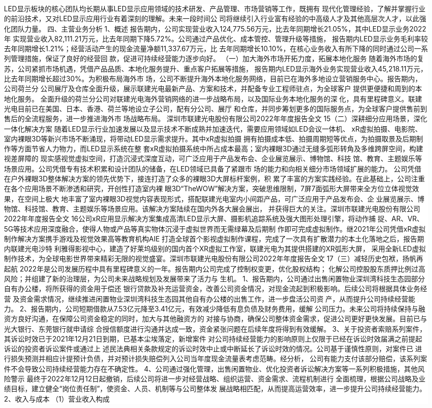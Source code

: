 LED显示板块的核心团队均长期从事LED显示应用领域的技术研发、产品管理、市场营销等工作，既拥有
现代化管理经验，了解并掌握行业的前沿技术，又对LED显示应用行业有着深刻的理解。未来一段时间公
司将继续引入行业富有经验的中高级人才及其他高层次人才，以此强化团队力量。
四、主营业务分析
1、概述
报告期内，公司实现营业收入124,775.56万元，比去年同期增长21.05%，其中LED显示业务2022年
实现营业收入82,111.21万元，比去年同期下降5.72%。公司通过产品优化、成本管控、管理升级等措施，
报告期内LED显示业务毛利率较去年同期增长1.21%；经营活动产生的现金流量净额11,337.67万元，比
去年同期增长10.10%，在核心业务收入有所下降的同时通过公司一系列管理措施，保证了良好的经营回
款，促进可持续经营能力逐步向好。
（一）加大海外市场开拓力度，拓展本地化服务
随着海外市场的复苏，公司紧抓市场机遇，凭借产品品质、本地化服务提升、重点客户拓展等措施，
报告期内LED显示海外业务实现营业收入45,218.11万元，比去年同期增长超过30%。为积极布局海外市
场，公司不断提升海外本地化服务网络，目前已在海外多地设立营销服务中心。报告期内，公司荷兰分
公司展厅及仓库全面升级，展示联建光电最新产品、方案和技术，并配备专业工程师驻点，为全球客户
提供更便捷和周到的本地化服务。
全面升级的荷兰分公司对联建光电海外营销网络的进一步战略布局，以及国际业务本地化服务的深
化，具有里程碑意义。联建光电目前已在美国、日本、香港、荷兰等地设立子公司，配有分公司、展厅
和仓库，并同步筹划更多的国际服务点，为全球客户提供售前到售后的全流程服务，进一步推进海外市
场战略布局。
深圳市联建光电股份有限公司2022年年度报告全文
15（二）深耕细分应用场景，深化一体化解决方案
随着LED显示行业加速发展以及显示技术不断成熟并加速迭代，需要应用领域如LED会议一体机、
xR虚拟拍摄、电影院、室内裸眼3D等新兴市场不断涌现，将带动LED显示需求提升。其中xR虚拟拍摄
拥有拍摄成本低、拍摄周期短等优点，为拍摄取景及后期制作等方面节省人力物力，而LED显示系统在整
套xR虚拟拍摄系统中所占成本最高；室内裸眼3D通过无缝多弧形转角及多维跨屏空间，构建视差屏障的
现实感视觉虚拟空间，打造沉浸式深度互动，可广泛应用于产品发布会、企业展览展示、博物馆、科技
馆、教育、主题娱乐等场景应用。公司凭借专有技术积累和设计团队的储备，在LED领域已具备了紧跟市
场的能力和向相关细分市场领域扩展的能力。
公司凭借在户外裸眼3D整体解决方案的领先优势下，接连打造了众多的裸眼3D大屏标杆案例，积
累了丰富的方案实践经验。在此基础上，公司注重在各个应用场景不断渗透和研究，开创性打造室内裸
眼3D“TheWOW”解决方案，突破思维限制，7屏7面弧形大屏带来全方位立体视觉效果，在空间上极大
地丰富了室内裸眼3D视觉内容表现形式，搭配联建光电室内小间距产品，可广泛应用于产品发布会、企
业展览展示、博物馆、科技馆、教育、主题娱乐等场景应用。该解决方案陆续在国内外各大展会展出，
并获得巨大的关注。深圳市联建光电股份有限公司2022年年度报告全文
16公司xR应用显示解决方案集成高清LED显示大屏、摄影机追踪系统及强大图形处理引擎，将动作捕
捉、AR、VR、5G等技术应用深度融合，使得人物或产品等真实物体沉浸于虚拟世界而无需绿幕及后期制
作即可完成虚拟制作。继2021年公司凭借xR虚拟制作解决方案携手游戏及视觉效果高等教育机构AIE
打造全球首个影视虚拟制作课程，完成了一次具有扩散潜力的本土化落地之后，报告期内联建光电沙特
利雅得影视中心，建造了好莱坞级别的国内首个XR虚拟工作室，联建光电为其提供搭建的XR弧形大屏，
采用全新LED虚拟制作技术，为全球电影世界带来精彩无限的视觉盛宴。深圳市联建光电股份有限公司2022年年度报告全文
17（三）减轻历史包袱，扬帆再起航
2022年是公司发展历程中具有里程碑意义的一年。报告期内公司完成了控制权变更，优化股权结构；
化解公司控股股东质押比例过高风险；并组建了新的治理层，为公司未来战略规划及发展带来了活力与
生机。
1、报告期内，公司通过出售闲置物业深圳湾科技生态园部分自有办公楼，将所获得的资金用于偿还
银行贷款及补充运营资金，改善公司资金情况，对现金流起到积极影响。后续公司将根据具体业务经营
及资金需求情况，继续推进闲置物业深圳湾科技生态园其他自有办公楼的出售工作，进一步盘活公司资
产，从而提升公司持续经营能力。
2、报告期内，公司短期借款从7.53亿元降至3.41亿元，有效减少降低有息负债及财务费用，缓解
公司压力。未来公司将持续保持与融资方良好沟通，在保障公司资金稳定的同时，加大与其他融资方的
对接与协商，确保公司整体资金需求，促进公司更好更快发展。目前已与光大银行、东莞银行就申请综
合授信额度进行沟通并达成一致，资金紧张问题在后续年度将得到有效缓解。
3、关于投资者索赔系列案件，其诉讼时效已于2021年12月21日到期，已基本尘埃落定，新增案件
对公司持续经营能力的影响原则上仅限于已经在诉讼时效届满之前提起诉讼的投资者诉讼案件或通过上
述民法典相关条款规定的诉讼时效中止或中断延长了诉讼时效的情况。公司基于谨慎性原则，对案件已
进行损失预测并相应计提预计负债，并对预计损失赔偿列入公司当年度现金流量表考虑范畴。经分析，
公司有能力支付该部分赔偿，该系列案件不会导致公司持续经营能力存在不确定性。
4、公司通过强化管理，出售闲置物业、优化投资者诉讼解决方案等一系列积极措施，其他风险警示
最终于2022年12月12日起撤销，后续公司将进一步对经营战略、组织运营、资金需求、流程机制进行
全面梳理，根据公司战略及业绩目标，建立健全“岗位责任制”，使资金、人员、机制等与公司整体发
展战略相匹配，从而提高运营效率，进一步提升公司持续经营能力。
2、收入与成本
（1）营业收入构成